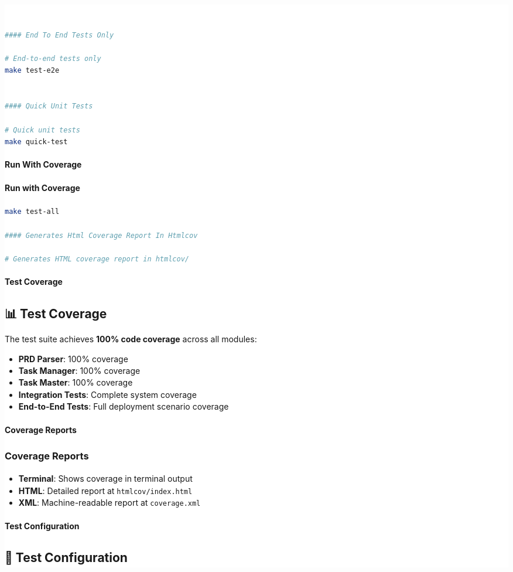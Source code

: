 ```bash


#### End To End Tests Only

# End-to-end tests only
make test-e2e


#### Quick Unit Tests

# Quick unit tests
make quick-test
```


#### Run With Coverage

#### Run with Coverage
```bash
make test-all

#### Generates Html Coverage Report In Htmlcov 

# Generates HTML coverage report in htmlcov/
```


####  Test Coverage

## 📊 Test Coverage

The test suite achieves **100% code coverage** across all modules:

- **PRD Parser**: 100% coverage
- **Task Manager**: 100% coverage  
- **Task Master**: 100% coverage
- **Integration Tests**: Complete system coverage
- **End-to-End Tests**: Full deployment scenario coverage


#### Coverage Reports

### Coverage Reports
- **Terminal**: Shows coverage in terminal output
- **HTML**: Detailed report at `htmlcov/index.html`
- **XML**: Machine-readable report at `coverage.xml`


####  Test Configuration

## 🔧 Test Configuration

